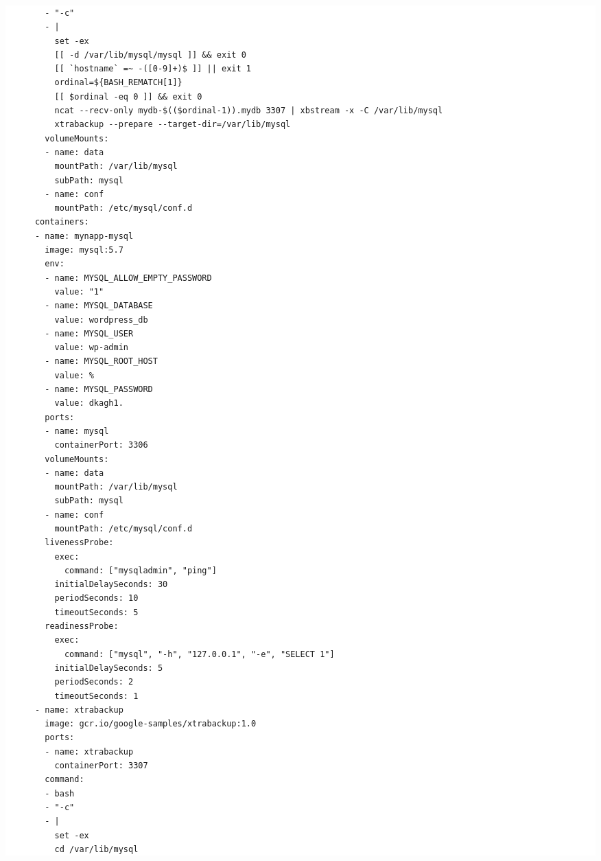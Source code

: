             - "-c"
            - |
              set -ex
              [[ -d /var/lib/mysql/mysql ]] && exit 0
              [[ `hostname` =~ -([0-9]+)$ ]] || exit 1
              ordinal=${BASH_REMATCH[1]}
              [[ $ordinal -eq 0 ]] && exit 0
              ncat --recv-only mydb-$(($ordinal-1)).mydb 3307 | xbstream -x -C /var/lib/mysql
              xtrabackup --prepare --target-dir=/var/lib/mysql
            volumeMounts:
            - name: data
              mountPath: /var/lib/mysql
              subPath: mysql
            - name: conf
              mountPath: /etc/mysql/conf.d
          containers:
          - name: mynapp-mysql
            image: mysql:5.7
            env:
            - name: MYSQL_ALLOW_EMPTY_PASSWORD
              value: "1" 
            - name: MYSQL_DATABASE
              value: wordpress_db  
            - name: MYSQL_USER
              value: wp-admin
            - name: MYSQL_ROOT_HOST
              value: %
            - name: MYSQL_PASSWORD
              value: dkagh1.
            ports:
            - name: mysql
              containerPort: 3306
            volumeMounts:
            - name: data
              mountPath: /var/lib/mysql
              subPath: mysql
            - name: conf
              mountPath: /etc/mysql/conf.d
            livenessProbe:
              exec:
                command: ["mysqladmin", "ping"]
              initialDelaySeconds: 30
              periodSeconds: 10
              timeoutSeconds: 5
            readinessProbe:
              exec:
                command: ["mysql", "-h", "127.0.0.1", "-e", "SELECT 1"]
              initialDelaySeconds: 5
              periodSeconds: 2
              timeoutSeconds: 1
          - name: xtrabackup
            image: gcr.io/google-samples/xtrabackup:1.0
            ports:
            - name: xtrabackup
              containerPort: 3307
            command:
            - bash
            - "-c"
            - |
              set -ex
              cd /var/lib/mysql
